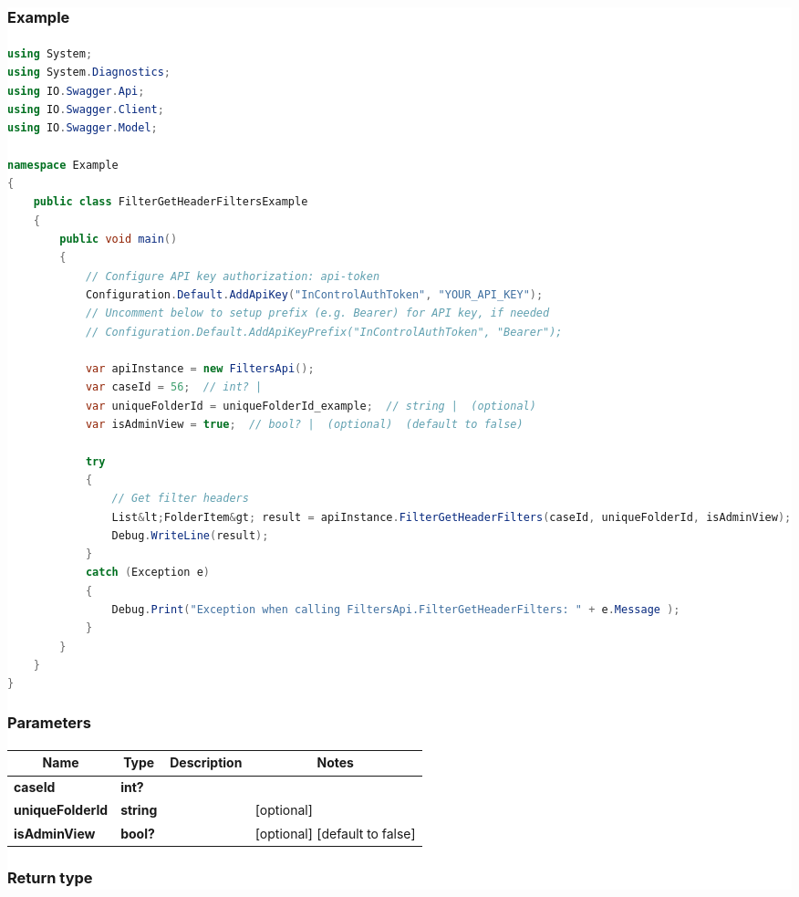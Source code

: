 ### Example
```csharp
using System;
using System.Diagnostics;
using IO.Swagger.Api;
using IO.Swagger.Client;
using IO.Swagger.Model;

namespace Example
{
    public class FilterGetHeaderFiltersExample
    {
        public void main()
        {
            // Configure API key authorization: api-token
            Configuration.Default.AddApiKey("InControlAuthToken", "YOUR_API_KEY");
            // Uncomment below to setup prefix (e.g. Bearer) for API key, if needed
            // Configuration.Default.AddApiKeyPrefix("InControlAuthToken", "Bearer");

            var apiInstance = new FiltersApi();
            var caseId = 56;  // int? | 
            var uniqueFolderId = uniqueFolderId_example;  // string |  (optional) 
            var isAdminView = true;  // bool? |  (optional)  (default to false)

            try
            {
                // Get filter headers
                List&lt;FolderItem&gt; result = apiInstance.FilterGetHeaderFilters(caseId, uniqueFolderId, isAdminView);
                Debug.WriteLine(result);
            }
            catch (Exception e)
            {
                Debug.Print("Exception when calling FiltersApi.FilterGetHeaderFilters: " + e.Message );
            }
        }
    }
}
```

### Parameters

Name | Type | Description  | Notes
------------- | ------------- | ------------- | -------------
 **caseId** | **int?**|  | 
 **uniqueFolderId** | **string**|  | [optional] 
 **isAdminView** | **bool?**|  | [optional] [default to false]

### Return type
